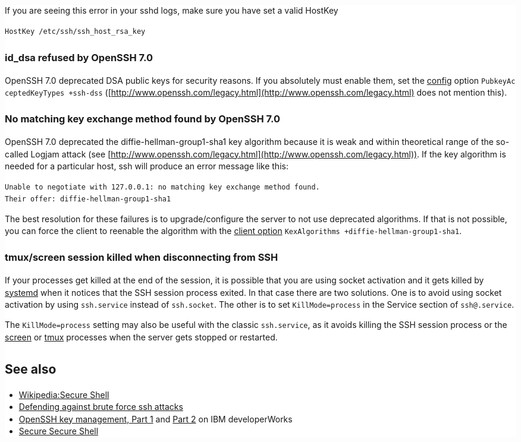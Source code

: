 If you are seeing this error in your sshd logs, make sure you have set a valid HostKey

```
HostKey /etc/ssh/ssh_host_rsa_key

```

### id_dsa refused by OpenSSH 7.0

OpenSSH 7.0 deprecated DSA public keys for security reasons. If you absolutely must enable them, set the [config](#Configuration) option `PubkeyAcceptedKeyTypes +ssh-dss` ([http://www.openssh.com/legacy.html](http://www.openssh.com/legacy.html) does not mention this).

### No matching key exchange method found by OpenSSH 7.0

OpenSSH 7.0 deprecated the diffie-hellman-group1-sha1 key algorithm because it is weak and within theoretical range of the so-called Logjam attack (see [http://www.openssh.com/legacy.html](http://www.openssh.com/legacy.html)). If the key algorithm is needed for a particular host, ssh will produce an error message like this:

```
Unable to negotiate with 127.0.0.1: no matching key exchange method found.
Their offer: diffie-hellman-group1-sha1

```

The best resolution for these failures is to upgrade/configure the server to not use deprecated algorithms. If that is not possible, you can force the client to reenable the algorithm with the [client option](#Configuration) `KexAlgorithms +diffie-hellman-group1-sha1`.

### tmux/screen session killed when disconnecting from SSH

If your processes get killed at the end of the session, it is possible that you are using socket activation and it gets killed by [systemd](https://www.archlinux.org/packages/?name=systemd) when it notices that the SSH session process exited. In that case there are two solutions. One is to avoid using socket activation by using `ssh.service` instead of `ssh.socket`. The other is to set `KillMode=process` in the Service section of `ssh@.service`.

The `KillMode=process` setting may also be useful with the classic `ssh.service`, as it avoids killing the SSH session process or the [screen](https://www.archlinux.org/packages/?name=screen) or [tmux](https://www.archlinux.org/packages/?name=tmux) processes when the server gets stopped or restarted.

## See also

*   [Wikipedia:Secure Shell](https://en.wikipedia.org/wiki/Secure_Shell "wikipedia:Secure Shell")
*   [Defending against brute force ssh attacks](http://www.la-samhna.de/library/brutessh.html)
*   [OpenSSH key management, Part 1](http://www.ibm.com/developerworks/library/l-keyc/index.html) and [Part 2](http://www.ibm.com/developerworks/library/l-keyc2) on IBM developerWorks
*   [Secure Secure Shell](https://stribika.github.io/2015/01/04/secure-secure-shell.html)
